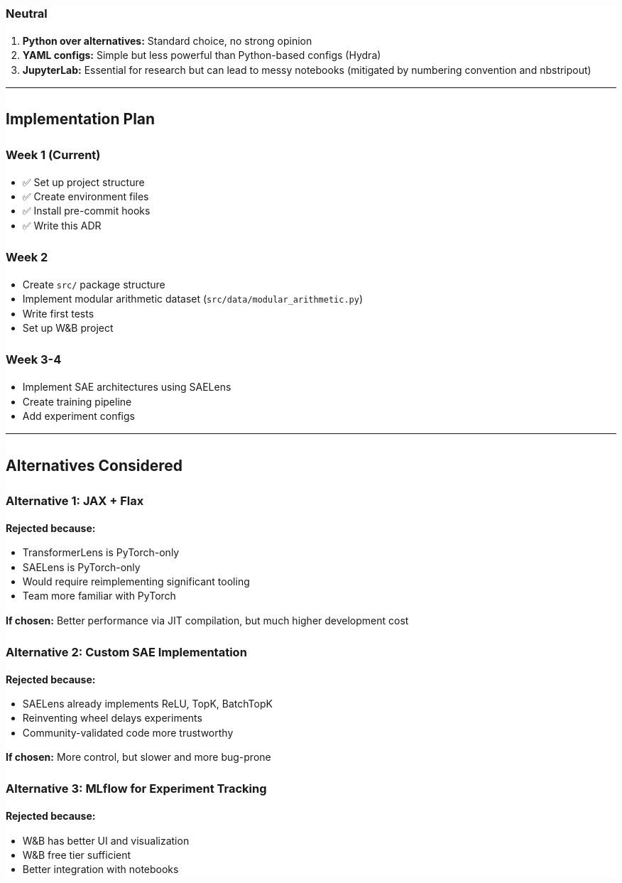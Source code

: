 ### Neutral

1. **Python over alternatives:** Standard choice, no strong opinion
2. **YAML configs:** Simple but less powerful than Python-based configs (Hydra)
3. **JupyterLab:** Essential for research but can lead to messy notebooks (mitigated by numbering convention and nbstripout)

---

## Implementation Plan

### Week 1 (Current)
- ✅ Set up project structure
- ✅ Create environment files
- ✅ Install pre-commit hooks
- ✅ Write this ADR

### Week 2
- Create `src/` package structure
- Implement modular arithmetic dataset (`src/data/modular_arithmetic.py`)
- Write first tests
- Set up W&B project

### Week 3-4
- Implement SAE architectures using SAELens
- Create training pipeline
- Add experiment configs

---

## Alternatives Considered

### Alternative 1: JAX + Flax
**Rejected because:**
- TransformerLens is PyTorch-only
- SAELens is PyTorch-only
- Would require reimplementing significant tooling
- Team more familiar with PyTorch

**If chosen:** Better performance via JIT compilation, but much higher development cost

### Alternative 2: Custom SAE Implementation
**Rejected because:**
- SAELens already implements ReLU, TopK, BatchTopK
- Reinventing wheel delays experiments
- Community-validated code more trustworthy

**If chosen:** More control, but slower and more bug-prone

### Alternative 3: MLflow for Experiment Tracking
**Rejected because:**
- W&B has better UI and visualization
- W&B free tier sufficient
- Better integration with notebooks
